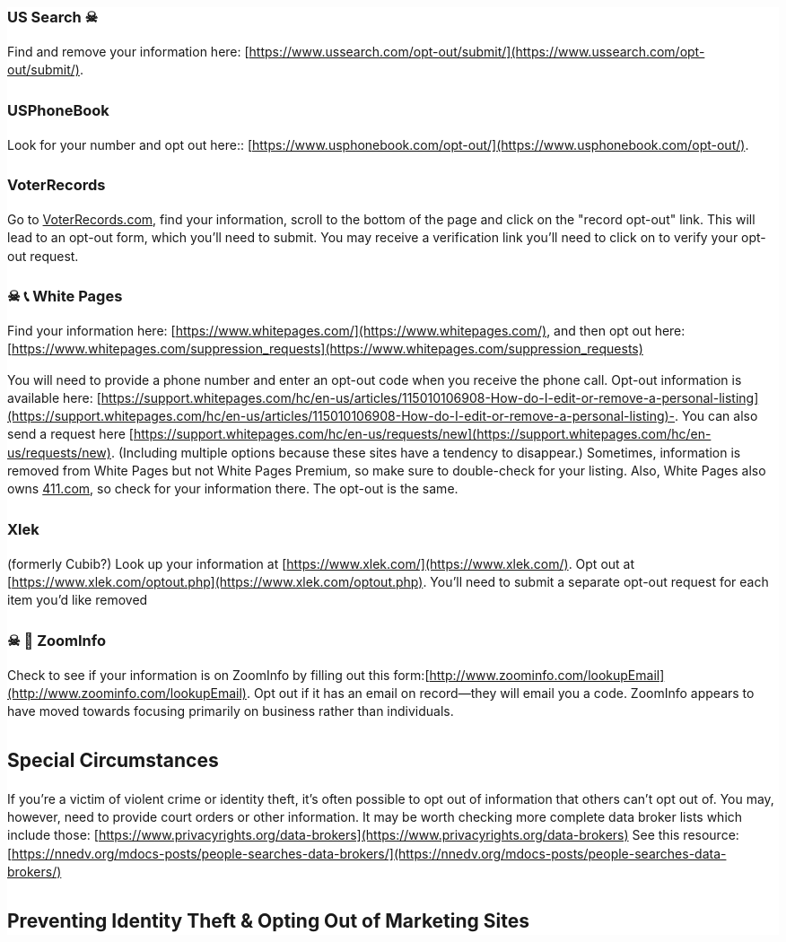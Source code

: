 ### US Search ☠
Find and remove your information here: [https://www.ussearch.com/opt-out/submit/](https://www.ussearch.com/opt-out/submit/).

### USPhoneBook
Look for your number and opt out here:: [https://www.usphonebook.com/opt-out/](https://www.usphonebook.com/opt-out/).

### VoterRecords
Go to [VoterRecords.com](https://voterrecords.com/), find your information, scroll to the bottom of the page and click on the &quot;record opt-out&quot; link. This will lead to an opt-out form, which you’ll need to submit. You may receive a verification link you’ll need to click on to verify your opt-out request.

### ☠ 📞 White Pages
Find your information here: [https://www.whitepages.com/](https://www.whitepages.com/), and then opt out here: [https://www.whitepages.com/suppression_requests](https://www.whitepages.com/suppression_requests)

You will need to provide a phone number and enter an opt-out code when you receive the phone call. Opt-out information is available here: [https://support.whitepages.com/hc/en-us/articles/115010106908-How-do-I-edit-or-remove-a-personal-listing](https://support.whitepages.com/hc/en-us/articles/115010106908-How-do-I-edit-or-remove-a-personal-listing)-. You can also send a request here [https://support.whitepages.com/hc/en-us/requests/new](https://support.whitepages.com/hc/en-us/requests/new). (Including multiple options because these sites have a tendency to disappear.) Sometimes, information is removed from White Pages but not White Pages Premium, so make sure to double-check for your listing. Also, White Pages also owns [411.com](https://www.411.com/), so check for your information there. The opt-out is the same.

### Xlek
(formerly Cubib?) Look up your information at [https://www.xlek.com/](https://www.xlek.com/). Opt out at [https://www.xlek.com/optout.php](https://www.xlek.com/optout.php). You’ll need to submit a separate opt-out request for each item you’d like removed

### ☠ 🎫  ZoomInfo
Check to see if your information is on ZoomInfo by filling out this form:[http://www.zoominfo.com/lookupEmail](http://www.zoominfo.com/lookupEmail). Opt out if it has an email on record—they will email you a code. ZoomInfo appears to have moved towards focusing primarily on business rather than individuals.

## Special Circumstances

If you’re a victim of violent crime or identity theft, it’s often possible to opt out of information that others can’t opt out of. You may, however, need to provide court orders or other information. It may be worth checking more complete data broker lists which include those: [https://www.privacyrights.org/data-brokers](https://www.privacyrights.org/data-brokers) See this resource: [https://nnedv.org/mdocs-posts/people-searches-data-brokers/](https://nnedv.org/mdocs-posts/people-searches-data-brokers/)

## Preventing Identity Theft &amp; Opting Out of Marketing Sites
